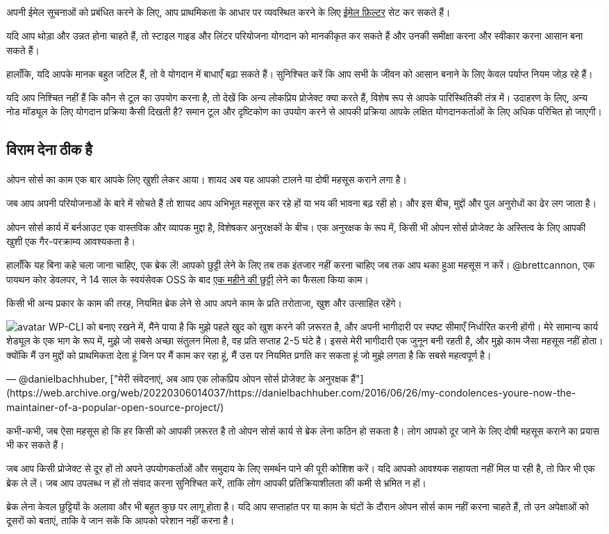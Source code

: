 अपनी ईमेल सूचनाओं को प्रबंधित करने के लिए, आप प्राथमिकता के आधार पर व्यवस्थित करने के लिए [ईमेल फ़िल्टर](https://github.com/blog/2203-email-updates-about-your-own-activity) सेट कर सकते हैं।

यदि आप थोड़ा और उन्नत होना चाहते हैं, तो स्टाइल गाइड और लिंटर परियोजना योगदान को मानकीकृत कर सकते हैं और उनकी समीक्षा करना और स्वीकार करना आसान बना सकते हैं।

हालाँकि, यदि आपके मानक बहुत जटिल हैं, तो वे योगदान में बाधाएँ बढ़ा सकते हैं। सुनिश्चित करें कि आप सभी के जीवन को आसान बनाने के लिए केवल पर्याप्त नियम जोड़ रहे हैं।

यदि आप निश्चित नहीं हैं कि कौन से टूल का उपयोग करना है, तो देखें कि अन्य लोकप्रिय प्रोजेक्ट क्या करते हैं, विशेष रूप से आपके पारिस्थितिकी तंत्र में। उदाहरण के लिए, अन्य नोड मॉड्यूल के लिए योगदान प्रक्रिया कैसी दिखती है? समान टूल और दृष्टिकोण का उपयोग करने से आपकी प्रक्रिया आपके लक्षित योगदानकर्ताओं के लिए अधिक परिचित हो जाएगी।

## विराम देना ठीक है

ओपन सोर्स का काम एक बार आपके लिए खुशी लेकर आया। शायद अब यह आपको टालने या दोषी महसूस कराने लगा है।

जब आप अपनी परियोजनाओं के बारे में सोचते हैं तो शायद आप अभिभूत महसूस कर रहे हों या भय की भावना बढ़ रही हो। और इस बीच, मुद्दों और पुल अनुरोधों का ढेर लग जाता है।

ओपन सोर्स कार्य में बर्नआउट एक वास्तविक और व्यापक मुद्दा है, विशेषकर अनुरक्षकों के बीच। एक अनुरक्षक के रूप में, किसी भी ओपन सोर्स प्रोजेक्ट के अस्तित्व के लिए आपकी खुशी एक गैर-परक्राम्य आवश्यकता है।

हालाँकि यह बिना कहे चला जाना चाहिए, एक ब्रेक लें! आपको छुट्टी लेने के लिए तब तक इंतजार नहीं करना चाहिए जब तक आप थका हुआ महसूस न करें। @brettcannon, एक पायथन कोर डेवलपर, ने 14 साल के स्वयंसेवक OSS के बाद [एक महीने की छुट्टी](https://snarky.ca/why-i-took-october-off-from-oss-volunteering/) लेने का फैसला किया काम।

किसी भी अन्य प्रकार के काम की तरह, नियमित ब्रेक लेने से आप अपने काम के प्रति तरोताजा, खुश और उत्साहित रहेंगे।

<aside markdown="1" class="pquote">
  <img src="https://avatars.githubusercontent.com/danielbachhuber?s=180" class="pquote-avatar" alt="avatar">
  WP-CLI को बनाए रखने में, मैंने पाया है कि मुझे पहले खुद को खुश करने की ज़रूरत है, और अपनी भागीदारी पर स्पष्ट सीमाएँ निर्धारित करनी होंगी। मेरे सामान्य कार्य शेड्यूल के एक भाग के रूप में, मुझे जो सबसे अच्छा संतुलन मिला है, वह प्रति सप्ताह 2-5 घंटे है। इससे मेरी भागीदारी एक जुनून बनी रहती है, और मुझे काम जैसा महसूस नहीं होता। क्योंकि मैं उन मुद्दों को प्राथमिकता देता हूं जिन पर मैं काम कर रहा हूं, मैं उस पर नियमित प्रगति कर सकता हूं जो मुझे लगता है कि सबसे महत्वपूर्ण है।
  <p markdown="1" class="pquote-credit">
— @danielbachhuber, ["मेरी संवेदनाएं, अब आप एक लोकप्रिय ओपन सोर्स प्रोजेक्ट के अनुरक्षक हैं"](https://web.archive.org/web/20220306014037/https://danielbachhuber.com/2016/06/26/my-condolences-youre-now-the-maintainer-of-a-popular-open-source-project/)
  </p>
</aside>

कभी-कभी, जब ऐसा महसूस हो कि हर किसी को आपकी ज़रूरत है तो ओपन सोर्स कार्य से ब्रेक लेना कठिन हो सकता है। लोग आपको दूर जाने के लिए दोषी महसूस कराने का प्रयास भी कर सकते हैं।

जब आप किसी प्रोजेक्ट से दूर हों तो अपने उपयोगकर्ताओं और समुदाय के लिए समर्थन पाने की पूरी कोशिश करें। यदि आपको आवश्यक सहायता नहीं मिल पा रही है, तो फिर भी एक ब्रेक ले लें। जब आप उपलब्ध न हों तो संवाद करना सुनिश्चित करें, ताकि लोग आपकी प्रतिक्रियाशीलता की कमी से भ्रमित न हों।

ब्रेक लेना केवल छुट्टियों के अलावा और भी बहुत कुछ पर लागू होता है। यदि आप सप्ताहांत पर या काम के घंटों के दौरान ओपन सोर्स काम नहीं करना चाहते हैं, तो उन अपेक्षाओं को दूसरों को बताएं, ताकि वे जान सकें कि आपको परेशान नहीं करना है।
